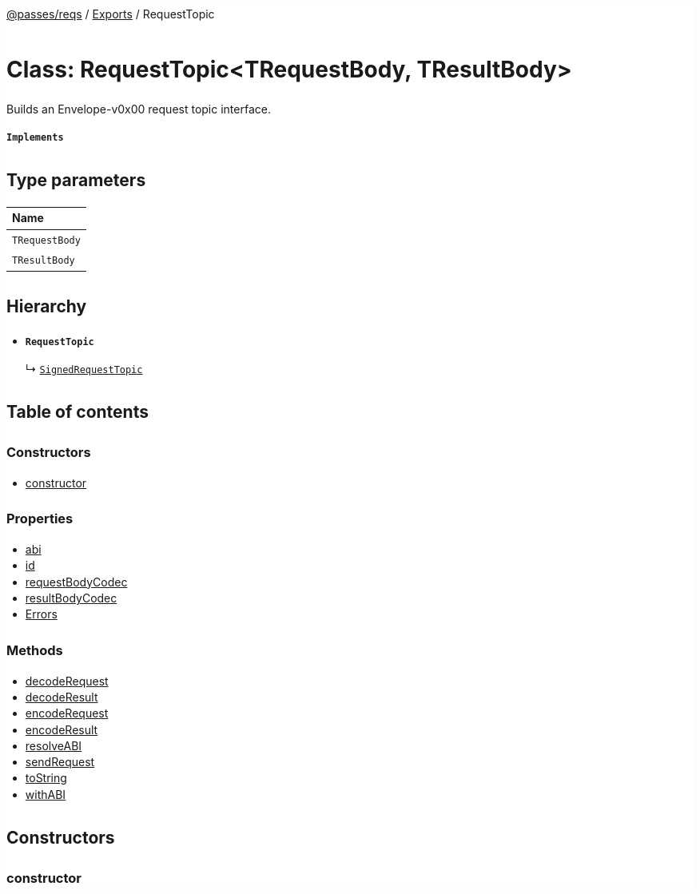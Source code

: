 [@passes/reqs](../README.md) / [Exports](../modules.md) / RequestTopic

# Class: RequestTopic\<TRequestBody, TResultBody\>

Builds an Envelope-v0x00 request topic interface.

**`Implements`**

## Type parameters

| Name |
| :------ |
| `TRequestBody` |
| `TResultBody` |

## Hierarchy

- **`RequestTopic`**

  ↳ [`SignedRequestTopic`](SignedRequestTopic.md)

## Table of contents

### Constructors

- [constructor](RequestTopic.md#constructor)

### Properties

- [abi](RequestTopic.md#abi)
- [id](RequestTopic.md#id)
- [requestBodyCodec](RequestTopic.md#requestbodycodec)
- [resultBodyCodec](RequestTopic.md#resultbodycodec)
- [Errors](RequestTopic.md#errors)

### Methods

- [decodeRequest](RequestTopic.md#decoderequest)
- [decodeResult](RequestTopic.md#decoderesult)
- [encodeRequest](RequestTopic.md#encoderequest)
- [encodeResult](RequestTopic.md#encoderesult)
- [resolveABI](RequestTopic.md#resolveabi)
- [sendRequest](RequestTopic.md#sendrequest)
- [toString](RequestTopic.md#tostring)
- [withABI](RequestTopic.md#withabi)

## Constructors

### constructor
